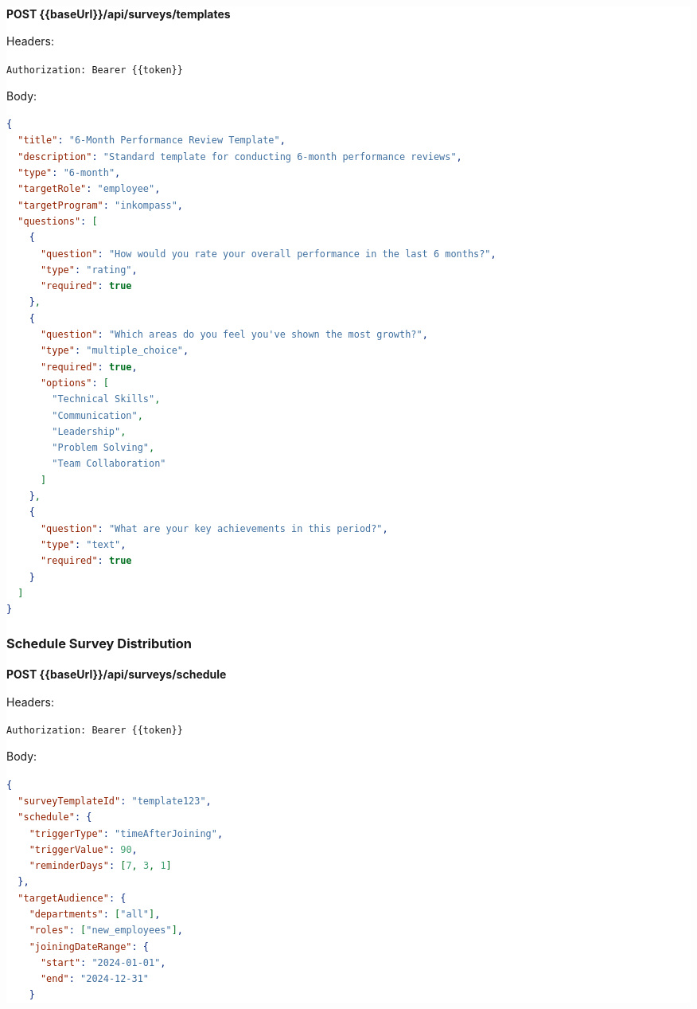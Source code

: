 **POST {{baseUrl}}/api/surveys/templates**

Headers:
```
Authorization: Bearer {{token}}
```

Body:
```json
{
  "title": "6-Month Performance Review Template",
  "description": "Standard template for conducting 6-month performance reviews",
  "type": "6-month",
  "targetRole": "employee",
  "targetProgram": "inkompass",
  "questions": [
    {
      "question": "How would you rate your overall performance in the last 6 months?",
      "type": "rating",
      "required": true
    },
    {
      "question": "Which areas do you feel you've shown the most growth?",
      "type": "multiple_choice",
      "required": true,
      "options": [
        "Technical Skills",
        "Communication",
        "Leadership",
        "Problem Solving",
        "Team Collaboration"
      ]
    },
    {
      "question": "What are your key achievements in this period?",
      "type": "text",
      "required": true
    }
  ]
}
```

### Schedule Survey Distribution

**POST {{baseUrl}}/api/surveys/schedule**

Headers:
```
Authorization: Bearer {{token}}
```

Body:
```json
{
  "surveyTemplateId": "template123",
  "schedule": {
    "triggerType": "timeAfterJoining",
    "triggerValue": 90,
    "reminderDays": [7, 3, 1]
  },
  "targetAudience": {
    "departments": ["all"],
    "roles": ["new_employees"],
    "joiningDateRange": {
      "start": "2024-01-01",
      "end": "2024-12-31"
    }
```